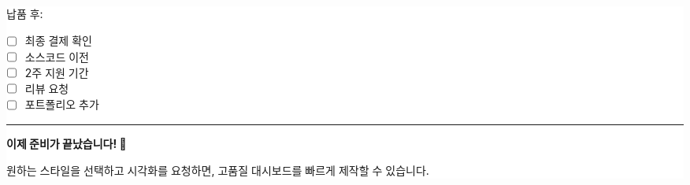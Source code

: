 납품 후:
- [ ] 최종 결제 확인
- [ ] 소스코드 이전
- [ ] 2주 지원 기간
- [ ] 리뷰 요청
- [ ] 포트폴리오 추가

---

**이제 준비가 끝났습니다! 🚀**

원하는 스타일을 선택하고 시각화를 요청하면,
고품질 대시보드를 빠르게 제작할 수 있습니다.
